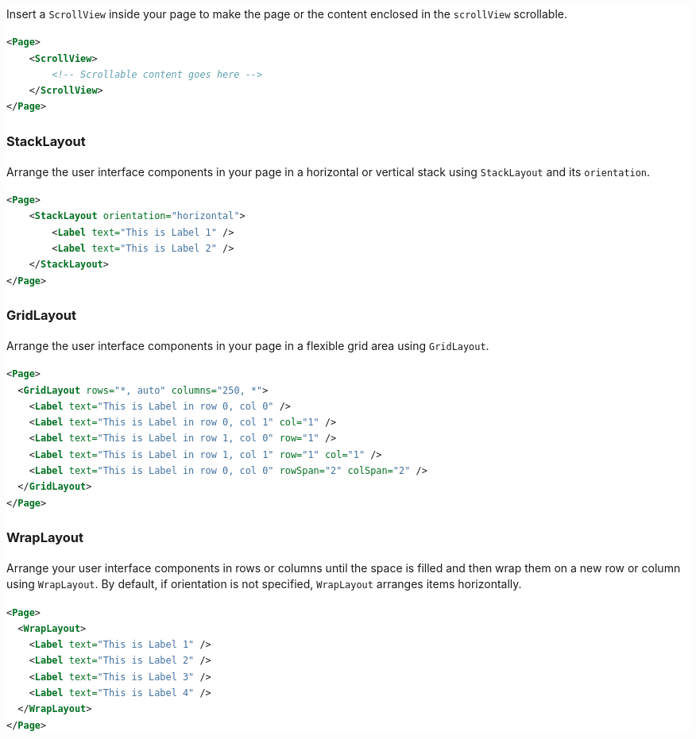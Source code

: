 Insert a `ScrollView` inside your page to make the page or the content enclosed in the `scrollView` scrollable.

``` XML
<Page>
    <ScrollView>
        <!-- Scrollable content goes here -->
    </ScrollView>
</Page>
```

### StackLayout

Arrange the user interface components in your page in a horizontal or vertical stack using `StackLayout` and its `orientation`.

``` XML
<Page>
    <StackLayout orientation="horizontal">
        <Label text="This is Label 1" />
        <Label text="This is Label 2" />
    </StackLayout>
</Page>
```

### GridLayout

Arrange the user interface components in your page in a flexible grid area using `GridLayout`.

``` XML
<Page>
  <GridLayout rows="*, auto" columns="250, *">
    <Label text="This is Label in row 0, col 0" />
    <Label text="This is Label in row 0, col 1" col="1" />
    <Label text="This is Label in row 1, col 0" row="1" />
    <Label text="This is Label in row 1, col 1" row="1" col="1" />
    <Label text="This is Label in row 0, col 0" rowSpan="2" colSpan="2" />
  </GridLayout>
</Page>
```

### WrapLayout

Arrange your user interface components in rows or columns until the space is filled and then wrap them on a new row or column using `WrapLayout`. By default, if orientation is not specified, `WrapLayout` arranges items horizontally.

``` XML
<Page>
  <WrapLayout>
    <Label text="This is Label 1" />
    <Label text="This is Label 2" />
    <Label text="This is Label 3" />
    <Label text="This is Label 4" />
  </WrapLayout>
</Page>
```
